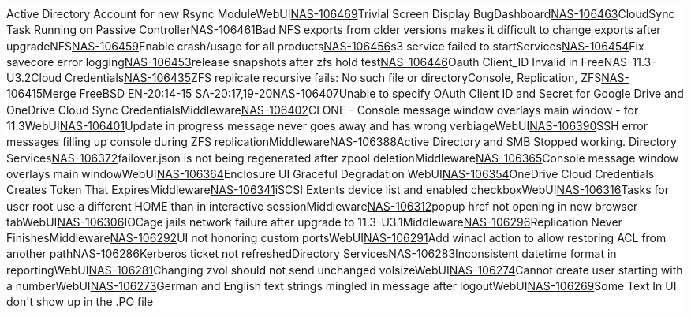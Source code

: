 Active Directory Account for new Rsync Module</td><td>WebUI</td></tr><tr><td><a href="https://ixsystems.atlassian.net/browse/NAS-106469" target="_blank">NAS-106469</a></td><td>Trivial Screen Display Bug</td><td>Dashboard</td></tr><tr><td><a href="https://ixsystems.atlassian.net/browse/NAS-106463" target="_blank">NAS-106463</a></td><td>CloudSync Task Running on Passive Controller</td><td></td></tr><tr><td><a href="https://ixsystems.atlassian.net/browse/NAS-106461" target="_blank">NAS-106461</a></td><td>Bad NFS exports from older versions makes it difficult to change exports after upgrade</td><td>NFS</td></tr><tr><td><a href="https://ixsystems.atlassian.net/browse/NAS-106459" target="_blank">NAS-106459</a></td><td>Enable crash/usage for all products</td><td></td></tr><tr><td><a href="https://ixsystems.atlassian.net/browse/NAS-106456" target="_blank">NAS-106456</a></td><td>s3 service failed to start</td><td>Services</td></tr><tr><td><a href="https://ixsystems.atlassian.net/browse/NAS-106454" target="_blank">NAS-106454</a></td><td>Fix savecore error logging</td><td></td></tr><tr><td><a href="https://ixsystems.atlassian.net/browse/NAS-106453" target="_blank">NAS-106453</a></td><td>release snapshots after zfs hold test</td><td></td></tr><tr><td><a href="https://ixsystems.atlassian.net/browse/NAS-106446" target="_blank">NAS-106446</a></td><td>Oauth Client_ID Invalid in FreeNAS-11.3-U3.2</td><td>Cloud Credentials</td></tr><tr><td><a href="https://ixsystems.atlassian.net/browse/NAS-106435" target="_blank">NAS-106435</a></td><td>ZFS replicate recursive fails: No such file or directory</td><td>Console, Replication, ZFS</td></tr><tr><td><a href="https://ixsystems.atlassian.net/browse/NAS-106415" target="_blank">NAS-106415</a></td><td>Merge FreeBSD EN-20:14-15 SA-20:17,19-20</td><td></td></tr><tr><td><a href="https://ixsystems.atlassian.net/browse/NAS-106407" target="_blank">NAS-106407</a></td><td>Unable to specify OAuth Client ID and Secret for Google Drive and OneDrive Cloud Sync Credentials</td><td>Middleware</td></tr><tr><td><a href="https://ixsystems.atlassian.net/browse/NAS-106402" target="_blank">NAS-106402</a></td><td>CLONE - Console message window overlays main window - for 11.3</td><td>WebUI</td></tr><tr><td><a href="https://ixsystems.atlassian.net/browse/NAS-106401" target="_blank">NAS-106401</a></td><td>Update in progress message never goes away and has wrong verbiage</td><td>WebUI</td></tr><tr><td><a href="https://ixsystems.atlassian.net/browse/NAS-106390" target="_blank">NAS-106390</a></td><td>SSH error messages filling up console during ZFS replication</td><td>Middleware</td></tr><tr><td><a href="https://ixsystems.atlassian.net/browse/NAS-106388" target="_blank">NAS-106388</a></td><td>Active Directory and SMB Stopped working. </td><td>Directory Services</td></tr><tr><td><a href="https://ixsystems.atlassian.net/browse/NAS-106372" target="_blank">NAS-106372</a></td><td>failover.json is not being regenerated after zpool deletion</td><td>Middleware</td></tr><tr><td><a href="https://ixsystems.atlassian.net/browse/NAS-106365" target="_blank">NAS-106365</a></td><td>Console message window overlays main window</td><td>WebUI</td></tr><tr><td><a href="https://ixsystems.atlassian.net/browse/NAS-106364" target="_blank">NAS-106364</a></td><td>Enclosure UI Graceful Degradation </td><td>WebUI</td></tr><tr><td><a href="https://ixsystems.atlassian.net/browse/NAS-106354" target="_blank">NAS-106354</a></td><td>OneDrive Cloud Credentials Creates Token That Expires</td><td>Middleware</td></tr><tr><td><a href="https://ixsystems.atlassian.net/browse/NAS-106341" target="_blank">NAS-106341</a></td><td>iSCSI Extents device list and enabled checkbox</td><td>WebUI</td></tr><tr><td><a href="https://ixsystems.atlassian.net/browse/NAS-106316" target="_blank">NAS-106316</a></td><td>Tasks for user root use a different HOME than in interactive session</td><td>Middleware</td></tr><tr><td><a href="https://ixsystems.atlassian.net/browse/NAS-106312" target="_blank">NAS-106312</a></td><td>popup href  not opening in new browser tab</td><td>WebUI</td></tr><tr><td><a href="https://ixsystems.atlassian.net/browse/NAS-106306" target="_blank">NAS-106306</a></td><td>IOCage jails network failure after upgrade to 11.3-U3.1</td><td>Middleware</td></tr><tr><td><a href="https://ixsystems.atlassian.net/browse/NAS-106296" target="_blank">NAS-106296</a></td><td>Replication Never Finishes</td><td>Middleware</td></tr><tr><td><a href="https://ixsystems.atlassian.net/browse/NAS-106292" target="_blank">NAS-106292</a></td><td>UI not honoring custom ports</td><td>WebUI</td></tr><tr><td><a href="https://ixsystems.atlassian.net/browse/NAS-106291" target="_blank">NAS-106291</a></td><td>Add winacl action to allow restoring ACL from another path</td><td></td></tr><tr><td><a href="https://ixsystems.atlassian.net/browse/NAS-106286" target="_blank">NAS-106286</a></td><td>Kerberos ticket not refreshed</td><td>Directory Services</td></tr><tr><td><a href="https://ixsystems.atlassian.net/browse/NAS-106283" target="_blank">NAS-106283</a></td><td>Inconsistent datetime format in reporting</td><td>WebUI</td></tr><tr><td><a href="https://ixsystems.atlassian.net/browse/NAS-106281" target="_blank">NAS-106281</a></td><td>Changing zvol should not send unchanged volsize</td><td>WebUI</td></tr><tr><td><a href="https://ixsystems.atlassian.net/browse/NAS-106274" target="_blank">NAS-106274</a></td><td>Cannot create user starting with a number</td><td>WebUI</td></tr><tr><td><a href="https://ixsystems.atlassian.net/browse/NAS-106273" target="_blank">NAS-106273</a></td><td>German and English text strings mingled in message after logout</td><td>WebUI</td></tr><tr><td><a href="https://ixsystems.atlassian.net/browse/NAS-106269" target="_blank">NAS-106269</a></td><td>Some Text In UI don&apos;t show up in the .PO file